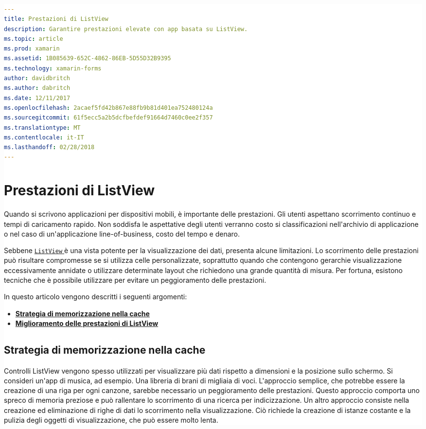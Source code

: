 ```yaml
---
title: Prestazioni di ListView
description: Garantire prestazioni elevate con app basata su ListView.
ms.topic: article
ms.prod: xamarin
ms.assetid: 1B085639-652C-4862-86EB-5D55D32B9395
ms.technology: xamarin-forms
author: davidbritch
ms.author: dabritch
ms.date: 12/11/2017
ms.openlocfilehash: 2acaef5fd42b867e88fb9b81d401ea752480124a
ms.sourcegitcommit: 61f5ecc5a2b5dcfbefdef91664d7460c0ee2f357
ms.translationtype: MT
ms.contentlocale: it-IT
ms.lasthandoff: 02/28/2018
---
```

# <a name="listview-performance"></a>Prestazioni di ListView

Quando si scrivono applicazioni per dispositivi mobili, è importante delle prestazioni. Gli utenti aspettano scorrimento continuo e tempi di caricamento rapido. Non soddisfa le aspettative degli utenti verranno costo si classificazioni nell'archivio di applicazione o nel caso di un'applicazione line-of-business, costo del tempo e denaro.

Sebbene [ `ListView` ](https://developer.xamarin.com/api/type/Xamarin.Forms.ListView/) è una vista potente per la visualizzazione dei dati, presenta alcune limitazioni. Lo scorrimento delle prestazioni può risultare compromesse se si utilizza celle personalizzate, soprattutto quando che contengono gerarchie visualizzazione eccessivamente annidate o utilizzare determinate layout che richiedono una grande quantità di misura. Per fortuna, esistono tecniche che è possibile utilizzare per evitare un peggioramento delle prestazioni.

In questo articolo vengono descritti i seguenti argomenti:

- **[Strategia di memorizzazione nella cache](#cachingstrategy)**
- **[Miglioramento delle prestazioni di ListView](#improving-performance)**

<a name="cachingstrategy" />

## <a name="caching-strategy"></a>Strategia di memorizzazione nella cache

Controlli ListView vengono spesso utilizzati per visualizzare più dati rispetto a dimensioni e la posizione sullo schermo. Si consideri un'app di musica, ad esempio. Una libreria di brani di migliaia di voci. L'approccio semplice, che potrebbe essere la creazione di una riga per ogni canzone, sarebbe necessario un peggioramento delle prestazioni. Questo approccio comporta uno spreco di memoria preziose e può rallentare lo scorrimento di una ricerca per indicizzazione. Un altro approccio consiste nella creazione ed eliminazione di righe di dati lo scorrimento nella visualizzazione. Ciò richiede la creazione di istanze costante e la pulizia degli oggetti di visualizzazione, che può essere molto lenta.
